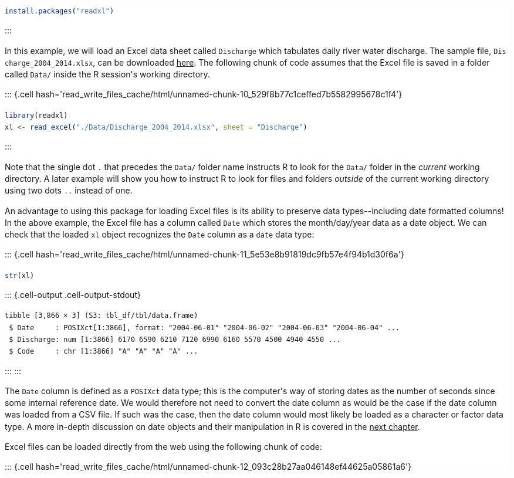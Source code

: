 ```{.r .cell-code}
install.packages("readxl")
```
:::


In this example, we will load an Excel data sheet called `Discharge` which tabulates daily river water discharge. The sample file, `Discharge_2004_2014.xlsx`, can be downloaded [here](http://mgimond.github.io/ES218/Data/Discharge_2004_2014.xlsx). The following chunk of code assumes that the Excel file is saved in a folder called `Data/` inside the R session's working directory.


::: {.cell hash='read_write_files_cache/html/unnamed-chunk-10_529f8b77c1ceffed7b5582995678c1f4'}

```{.r .cell-code}
library(readxl)
xl <- read_excel("./Data/Discharge_2004_2014.xlsx", sheet = "Discharge")
```
:::


Note that the single dot `.` that precedes the `Data/` folder name instructs R to look for the `Data/` folder in the *current* working directory. A later example will show you how to instruct R to look for files and folders *outside* of the current working directory using two dots `..` instead of one.

An advantage to using this package for loading Excel files is its ability to preserve data types--including date formatted columns! In the above example, the Excel file has a column called `Date` which stores the month/day/year data as a date object. We can check that the loaded `xl` object recognizes the `Date` column as a `date` data type:


::: {.cell hash='read_write_files_cache/html/unnamed-chunk-11_5e53e8b91819dc9fb57e4f94b1d30f6a'}

```{.r .cell-code}
str(xl)
```

::: {.cell-output .cell-output-stdout}
```
tibble [3,866 × 3] (S3: tbl_df/tbl/data.frame)
 $ Date     : POSIXct[1:3866], format: "2004-06-01" "2004-06-02" "2004-06-03" "2004-06-04" ...
 $ Discharge: num [1:3866] 6170 6590 6210 7120 6990 6160 5570 4500 4940 4550 ...
 $ Code     : chr [1:3866] "A" "A" "A" "A" ...
```
:::
:::


The `Date` column is defined as a `POSIXct` data type; this is the computer's way of storing dates as the number of seconds since some internal reference date. We would therefore not need to convert the date column as would be the case if the date column was loaded from a CSV file. If such was the case, then the date column would most likely be loaded as a character or factor data type. A more in-depth discussion on date objects and their manipulation in R is covered in the [next chapter](Week02c.html).

Excel files can be loaded directly from the web using the following chunk of code:


::: {.cell hash='read_write_files_cache/html/unnamed-chunk-12_093c28b27aa046148ef44625a05861a6'}
